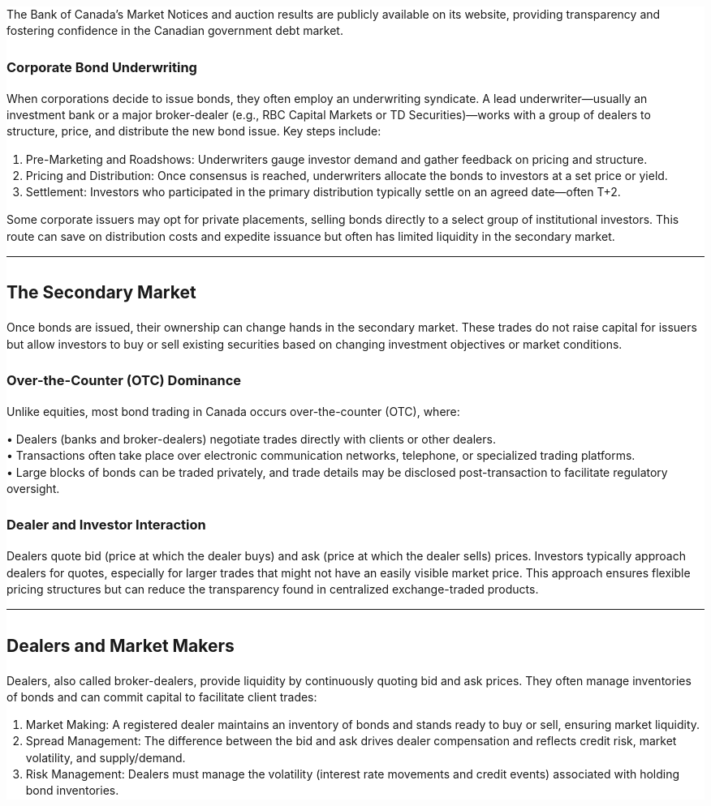 The Bank of Canada’s Market Notices and auction results are publicly available on its website, providing transparency and fostering confidence in the Canadian government debt market.

### Corporate Bond Underwriting

When corporations decide to issue bonds, they often employ an underwriting syndicate. A lead underwriter—usually an investment bank or a major broker-dealer (e.g., RBC Capital Markets or TD Securities)—works with a group of dealers to structure, price, and distribute the new bond issue. Key steps include:

1. Pre-Marketing and Roadshows: Underwriters gauge investor demand and gather feedback on pricing and structure.  
2. Pricing and Distribution: Once consensus is reached, underwriters allocate the bonds to investors at a set price or yield.  
3. Settlement: Investors who participated in the primary distribution typically settle on an agreed date—often T+2.  

Some corporate issuers may opt for private placements, selling bonds directly to a select group of institutional investors. This route can save on distribution costs and expedite issuance but often has limited liquidity in the secondary market.

---------------------------------------------------------------------------

## The Secondary Market

Once bonds are issued, their ownership can change hands in the secondary market. These trades do not raise capital for issuers but allow investors to buy or sell existing securities based on changing investment objectives or market conditions.

### Over-the-Counter (OTC) Dominance

Unlike equities, most bond trading in Canada occurs over-the-counter (OTC), where:

• Dealers (banks and broker-dealers) negotiate trades directly with clients or other dealers.  
• Transactions often take place over electronic communication networks, telephone, or specialized trading platforms.  
• Large blocks of bonds can be traded privately, and trade details may be disclosed post-transaction to facilitate regulatory oversight.

### Dealer and Investor Interaction

Dealers quote bid (price at which the dealer buys) and ask (price at which the dealer sells) prices. Investors typically approach dealers for quotes, especially for larger trades that might not have an easily visible market price. This approach ensures flexible pricing structures but can reduce the transparency found in centralized exchange-traded products.

---------------------------------------------------------------------------

## Dealers and Market Makers

Dealers, also called broker-dealers, provide liquidity by continuously quoting bid and ask prices. They often manage inventories of bonds and can commit capital to facilitate client trades:

1. Market Making: A registered dealer maintains an inventory of bonds and stands ready to buy or sell, ensuring market liquidity.  
2. Spread Management: The difference between the bid and ask drives dealer compensation and reflects credit risk, market volatility, and supply/demand.  
3. Risk Management: Dealers must manage the volatility (interest rate movements and credit events) associated with holding bond inventories.
